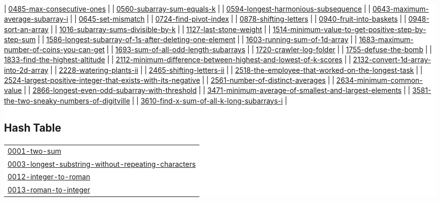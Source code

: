 | [0485-max-consecutive-ones](https://github.com/Miki-b/Problem-Solved/tree/master/0485-max-consecutive-ones) |
| [0560-subarray-sum-equals-k](https://github.com/Miki-b/Problem-Solved/tree/master/0560-subarray-sum-equals-k) |
| [0594-longest-harmonious-subsequence](https://github.com/Miki-b/Problem-Solved/tree/master/0594-longest-harmonious-subsequence) |
| [0643-maximum-average-subarray-i](https://github.com/Miki-b/Problem-Solved/tree/master/0643-maximum-average-subarray-i) |
| [0645-set-mismatch](https://github.com/Miki-b/Problem-Solved/tree/master/0645-set-mismatch) |
| [0724-find-pivot-index](https://github.com/Miki-b/Problem-Solved/tree/master/0724-find-pivot-index) |
| [0878-shifting-letters](https://github.com/Miki-b/Problem-Solved/tree/master/0878-shifting-letters) |
| [0940-fruit-into-baskets](https://github.com/Miki-b/Problem-Solved/tree/master/0940-fruit-into-baskets) |
| [0948-sort-an-array](https://github.com/Miki-b/Problem-Solved/tree/master/0948-sort-an-array) |
| [1016-subarray-sums-divisible-by-k](https://github.com/Miki-b/Problem-Solved/tree/master/1016-subarray-sums-divisible-by-k) |
| [1127-last-stone-weight](https://github.com/Miki-b/Problem-Solved/tree/master/1127-last-stone-weight) |
| [1514-minimum-value-to-get-positive-step-by-step-sum](https://github.com/Miki-b/Problem-Solved/tree/master/1514-minimum-value-to-get-positive-step-by-step-sum) |
| [1586-longest-subarray-of-1s-after-deleting-one-element](https://github.com/Miki-b/Problem-Solved/tree/master/1586-longest-subarray-of-1s-after-deleting-one-element) |
| [1603-running-sum-of-1d-array](https://github.com/Miki-b/Problem-Solved/tree/master/1603-running-sum-of-1d-array) |
| [1683-maximum-number-of-coins-you-can-get](https://github.com/Miki-b/Problem-Solved/tree/master/1683-maximum-number-of-coins-you-can-get) |
| [1693-sum-of-all-odd-length-subarrays](https://github.com/Miki-b/Problem-Solved/tree/master/1693-sum-of-all-odd-length-subarrays) |
| [1720-crawler-log-folder](https://github.com/Miki-b/Problem-Solved/tree/master/1720-crawler-log-folder) |
| [1755-defuse-the-bomb](https://github.com/Miki-b/Problem-Solved/tree/master/1755-defuse-the-bomb) |
| [1833-find-the-highest-altitude](https://github.com/Miki-b/Problem-Solved/tree/master/1833-find-the-highest-altitude) |
| [2112-minimum-difference-between-highest-and-lowest-of-k-scores](https://github.com/Miki-b/Problem-Solved/tree/master/2112-minimum-difference-between-highest-and-lowest-of-k-scores) |
| [2132-convert-1d-array-into-2d-array](https://github.com/Miki-b/Problem-Solved/tree/master/2132-convert-1d-array-into-2d-array) |
| [2228-watering-plants-ii](https://github.com/Miki-b/Problem-Solved/tree/master/2228-watering-plants-ii) |
| [2465-shifting-letters-ii](https://github.com/Miki-b/Problem-Solved/tree/master/2465-shifting-letters-ii) |
| [2518-the-employee-that-worked-on-the-longest-task](https://github.com/Miki-b/Problem-Solved/tree/master/2518-the-employee-that-worked-on-the-longest-task) |
| [2524-largest-positive-integer-that-exists-with-its-negative](https://github.com/Miki-b/Problem-Solved/tree/master/2524-largest-positive-integer-that-exists-with-its-negative) |
| [2561-number-of-distinct-averages](https://github.com/Miki-b/Problem-Solved/tree/master/2561-number-of-distinct-averages) |
| [2634-minimum-common-value](https://github.com/Miki-b/Problem-Solved/tree/master/2634-minimum-common-value) |
| [2866-longest-even-odd-subarray-with-threshold](https://github.com/Miki-b/Problem-Solved/tree/master/2866-longest-even-odd-subarray-with-threshold) |
| [3471-minimum-average-of-smallest-and-largest-elements](https://github.com/Miki-b/Problem-Solved/tree/master/3471-minimum-average-of-smallest-and-largest-elements) |
| [3581-the-two-sneaky-numbers-of-digitville](https://github.com/Miki-b/Problem-Solved/tree/master/3581-the-two-sneaky-numbers-of-digitville) |
| [3610-find-x-sum-of-all-k-long-subarrays-i](https://github.com/Miki-b/Problem-Solved/tree/master/3610-find-x-sum-of-all-k-long-subarrays-i) |
## Hash Table
|  |
| ------- |
| [0001-two-sum](https://github.com/Miki-b/Problem-Solved/tree/master/0001-two-sum) |
| [0003-longest-substring-without-repeating-characters](https://github.com/Miki-b/Problem-Solved/tree/master/0003-longest-substring-without-repeating-characters) |
| [0012-integer-to-roman](https://github.com/Miki-b/Problem-Solved/tree/master/0012-integer-to-roman) |
| [0013-roman-to-integer](https://github.com/Miki-b/Problem-Solved/tree/master/0013-roman-to-integer) |